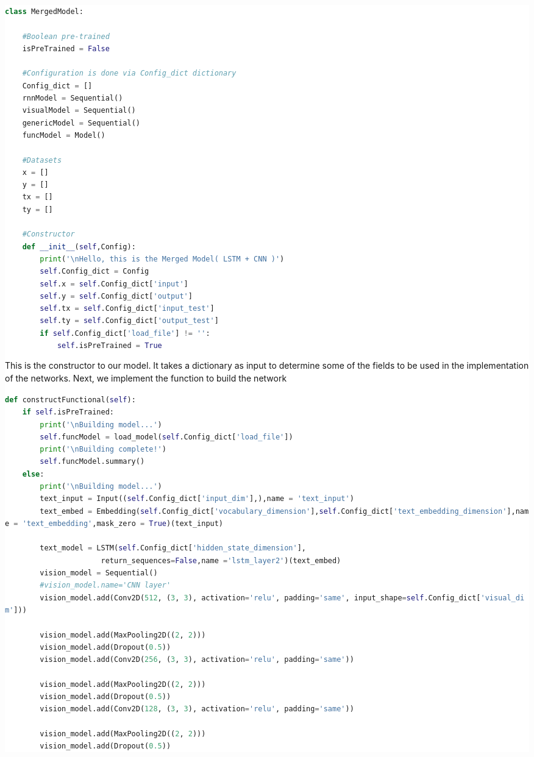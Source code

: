 ```python
class MergedModel:

    #Boolean pre-trained
    isPreTrained = False

    #Configuration is done via Config_dict dictionary
    Config_dict = []
    rnnModel = Sequential()
    visualModel = Sequential()
    genericModel = Sequential()
    funcModel = Model()

    #Datasets
    x = []
    y = []
    tx = []
    ty = []

    #Constructor
    def __init__(self,Config):
        print('\nHello, this is the Merged Model( LSTM + CNN )')
        self.Config_dict = Config
        self.x = self.Config_dict['input']
        self.y = self.Config_dict['output']
        self.tx = self.Config_dict['input_test']
        self.ty = self.Config_dict['output_test']
        if self.Config_dict['load_file'] != '':
            self.isPreTrained = True
```

This is the constructor to our model. It takes a dictionary as input to determine some of the fields to be used in the implementation of the networks. Next, we implement the function to build the network

```python
def constructFunctional(self):
    if self.isPreTrained:
        print('\nBuilding model...')
        self.funcModel = load_model(self.Config_dict['load_file'])
        print('\nBuilding complete!')
        self.funcModel.summary()
    else:
        print('\nBuilding model...')
        text_input = Input((self.Config_dict['input_dim'],),name = 'text_input')
        text_embed = Embedding(self.Config_dict['vocabulary_dimension'],self.Config_dict['text_embedding_dimension'],name = 'text_embedding',mask_zero = True)(text_input)

        text_model = LSTM(self.Config_dict['hidden_state_dimension'],
                      return_sequences=False,name ='lstm_layer2')(text_embed)
        vision_model = Sequential()
        #vision_model.name='CNN layer'
        vision_model.add(Conv2D(512, (3, 3), activation='relu', padding='same', input_shape=self.Config_dict['visual_dim']))

        vision_model.add(MaxPooling2D((2, 2)))
        vision_model.add(Dropout(0.5))
        vision_model.add(Conv2D(256, (3, 3), activation='relu', padding='same'))

        vision_model.add(MaxPooling2D((2, 2)))
        vision_model.add(Dropout(0.5))
        vision_model.add(Conv2D(128, (3, 3), activation='relu', padding='same'))

        vision_model.add(MaxPooling2D((2, 2)))
        vision_model.add(Dropout(0.5))
```